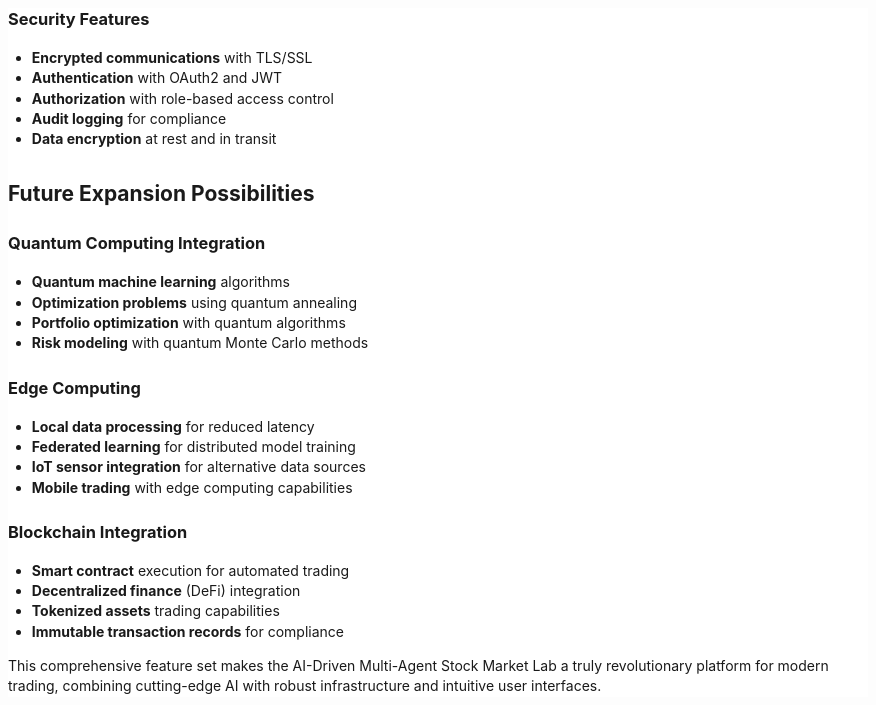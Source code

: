 ### Security Features
- **Encrypted communications** with TLS/SSL
- **Authentication** with OAuth2 and JWT
- **Authorization** with role-based access control
- **Audit logging** for compliance
- **Data encryption** at rest and in transit

## Future Expansion Possibilities

### Quantum Computing Integration
- **Quantum machine learning** algorithms
- **Optimization problems** using quantum annealing
- **Portfolio optimization** with quantum algorithms
- **Risk modeling** with quantum Monte Carlo methods

### Edge Computing
- **Local data processing** for reduced latency
- **Federated learning** for distributed model training
- **IoT sensor integration** for alternative data sources
- **Mobile trading** with edge computing capabilities

### Blockchain Integration
- **Smart contract** execution for automated trading
- **Decentralized finance** (DeFi) integration
- **Tokenized assets** trading capabilities
- **Immutable transaction records** for compliance

This comprehensive feature set makes the AI-Driven Multi-Agent Stock Market Lab a truly revolutionary platform for modern trading, combining cutting-edge AI with robust infrastructure and intuitive user interfaces.